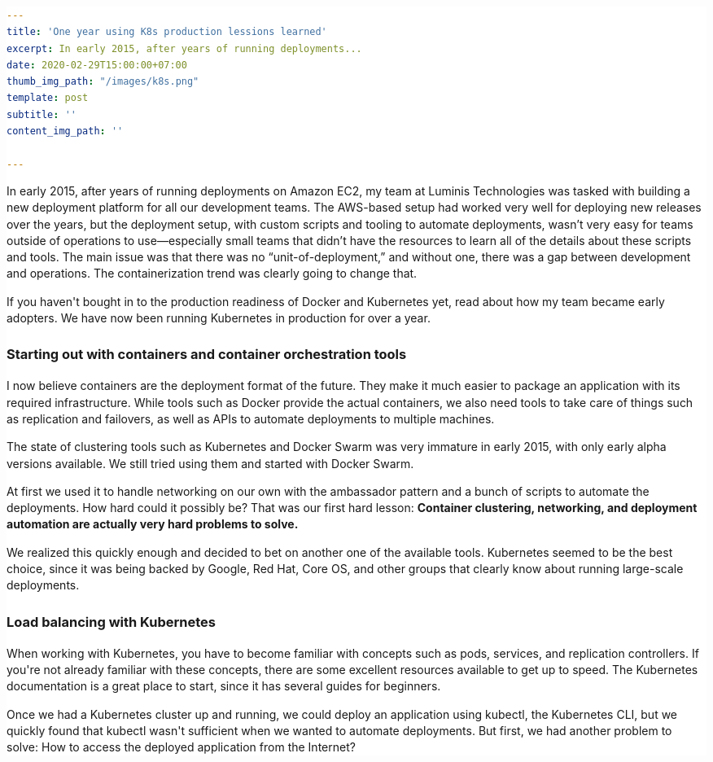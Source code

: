 ```yaml
---
title: 'One year using K8s production lessions learned'
excerpt: In early 2015, after years of running deployments...
date: 2020-02-29T15:00:00+07:00
thumb_img_path: "/images/k8s.png"
template: post
subtitle: ''
content_img_path: ''

---
```

In early 2015, after years of running deployments on Amazon EC2, my team at Luminis Technologies was tasked with building a new deployment platform for all our development teams. The AWS-based setup had worked very well for deploying new releases over the years, but the deployment setup, with custom scripts and tooling to automate deployments, wasn’t very easy for teams outside of operations to use—especially small teams that didn’t have the resources to learn all of the details about these scripts and tools. The main issue was that there was no “unit-of-deployment,” and without one, there was a gap between development and operations. The containerization trend was clearly going to change that.

If you haven't bought in to the production readiness of Docker and Kubernetes yet, read about how my team became early adopters. We have now been running Kubernetes in production for over a year.

### Starting out with containers and container orchestration tools

I now believe containers are the deployment format of the future. They make it much easier to package an application with its required infrastructure. While tools such as Docker provide the actual containers, we also need tools to take care of things such as replication and failovers, as well as APIs to automate deployments to multiple machines.

The state of clustering tools such as Kubernetes and Docker Swarm was very immature in early 2015, with only early alpha versions available. We still tried using them and started with Docker Swarm.

At first we used it to handle networking on our own with the ambassador pattern and a bunch of scripts to automate the deployments. How hard could it possibly be? That was our first hard lesson: **Container clustering, networking, and deployment automation are actually very hard problems to solve.**

We realized this quickly enough and decided to bet on another one of the available tools. Kubernetes seemed to be the best choice, since it was being backed by Google, Red Hat, Core OS, and other groups that clearly know about running large-scale deployments.

### Load balancing with Kubernetes

When working with Kubernetes, you have to become familiar with concepts such as pods, services, and replication controllers. If you're not already familiar with these concepts, there are some excellent resources available to get up to speed. The Kubernetes documentation is a great place to start, since it has several guides for beginners.

Once we had a Kubernetes cluster up and running, we could deploy an application using kubectl, the Kubernetes CLI, but we quickly found that kubectl wasn't sufficient when we wanted to automate deployments. But first, we had another problem to solve: How to access the deployed application from the Internet?
